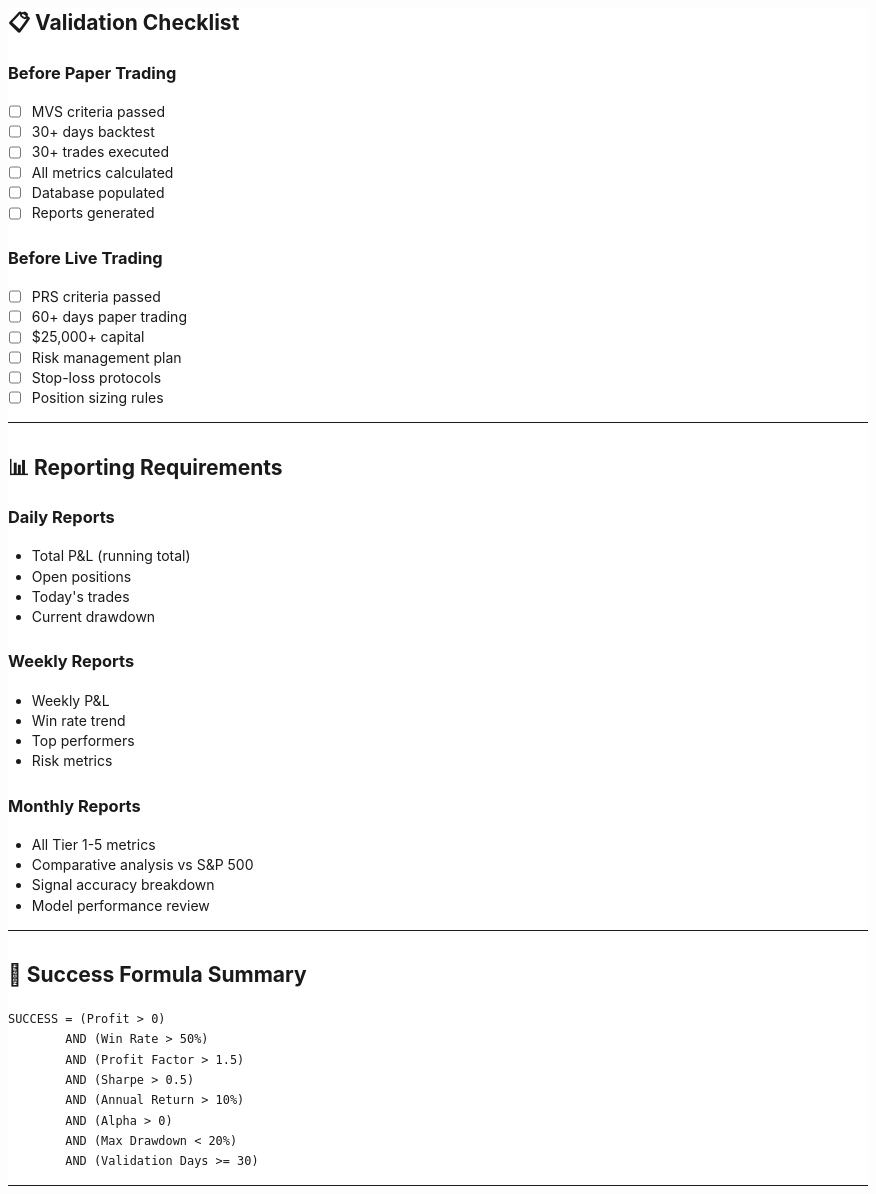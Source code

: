 ## 📋 **Validation Checklist**

### **Before Paper Trading**
- [ ] MVS criteria passed
- [ ] 30+ days backtest
- [ ] 30+ trades executed
- [ ] All metrics calculated
- [ ] Database populated
- [ ] Reports generated

### **Before Live Trading**
- [ ] PRS criteria passed
- [ ] 60+ days paper trading
- [ ] $25,000+ capital
- [ ] Risk management plan
- [ ] Stop-loss protocols
- [ ] Position sizing rules

---

## 📊 **Reporting Requirements**

### **Daily Reports**
- Total P&L (running total)
- Open positions
- Today's trades
- Current drawdown

### **Weekly Reports**
- Weekly P&L
- Win rate trend
- Top performers
- Risk metrics

### **Monthly Reports**
- All Tier 1-5 metrics
- Comparative analysis vs S&P 500
- Signal accuracy breakdown
- Model performance review

---

## 🎯 **Success Formula Summary**

```
SUCCESS = (Profit > 0) 
        AND (Win Rate > 50%) 
        AND (Profit Factor > 1.5)
        AND (Sharpe > 0.5)
        AND (Annual Return > 10%)
        AND (Alpha > 0)
        AND (Max Drawdown < 20%)
        AND (Validation Days >= 30)
```

---